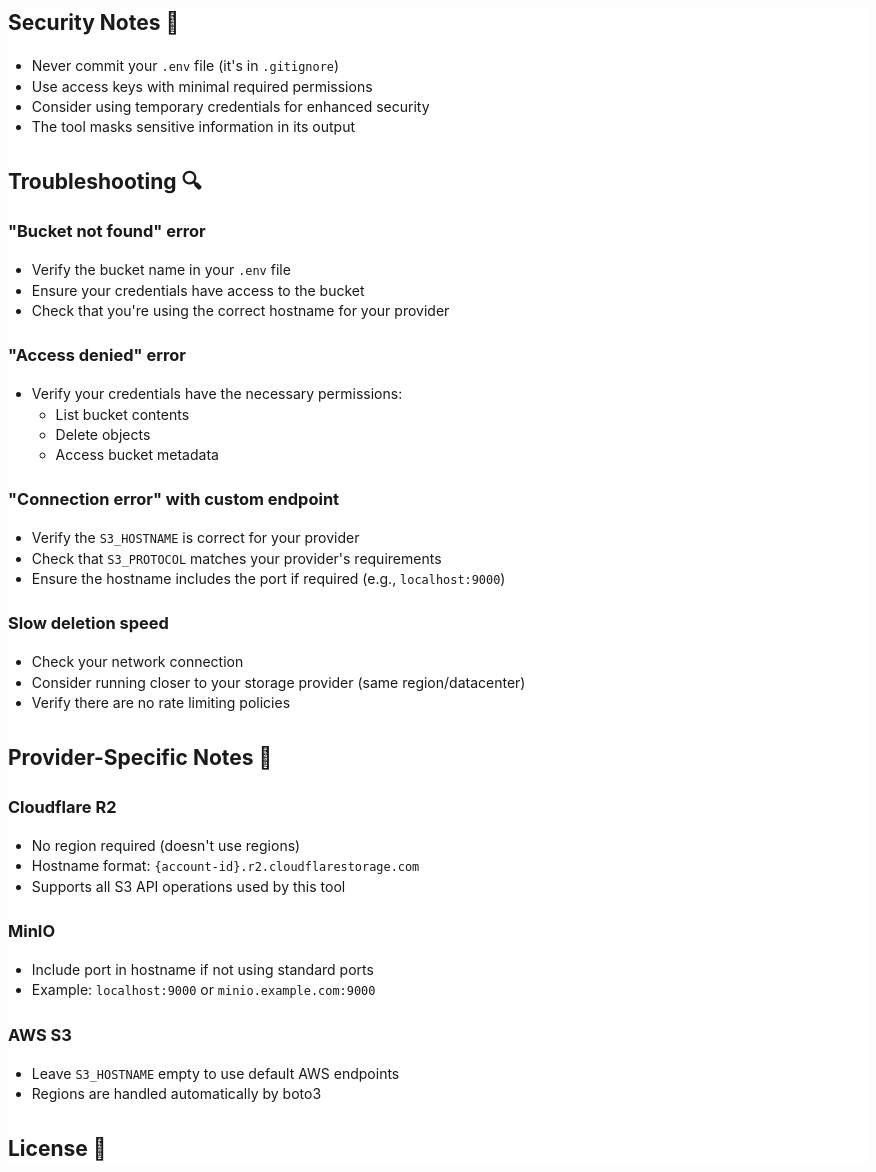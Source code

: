 ## Security Notes 🔐

- Never commit your `.env` file (it's in `.gitignore`)
- Use access keys with minimal required permissions
- Consider using temporary credentials for enhanced security
- The tool masks sensitive information in its output

## Troubleshooting 🔍

### "Bucket not found" error
- Verify the bucket name in your `.env` file
- Ensure your credentials have access to the bucket
- Check that you're using the correct hostname for your provider

### "Access denied" error
- Verify your credentials have the necessary permissions:
  - List bucket contents
  - Delete objects
  - Access bucket metadata

### "Connection error" with custom endpoint
- Verify the `S3_HOSTNAME` is correct for your provider
- Check that `S3_PROTOCOL` matches your provider's requirements
- Ensure the hostname includes the port if required (e.g., `localhost:9000`)

### Slow deletion speed
- Check your network connection
- Consider running closer to your storage provider (same region/datacenter)
- Verify there are no rate limiting policies

## Provider-Specific Notes 📝

### Cloudflare R2
- No region required (doesn't use regions)
- Hostname format: `{account-id}.r2.cloudflarestorage.com`
- Supports all S3 API operations used by this tool

### MinIO
- Include port in hostname if not using standard ports
- Example: `localhost:9000` or `minio.example.com:9000`

### AWS S3
- Leave `S3_HOSTNAME` empty to use default AWS endpoints
- Regions are handled automatically by boto3

## License 📄
